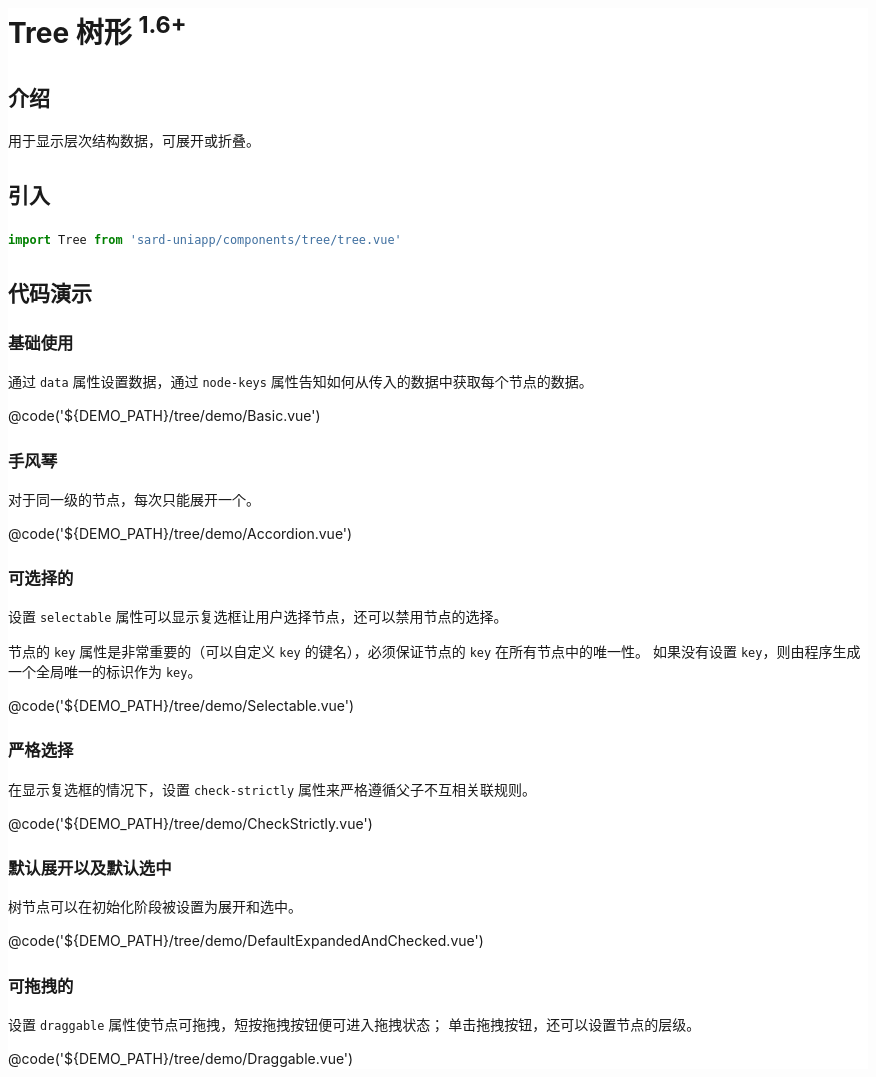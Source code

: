 # Tree 树形 <sup>1.6+</sup>

## 介绍

用于显示层次结构数据，可展开或折叠。

## 引入

```ts
import Tree from 'sard-uniapp/components/tree/tree.vue'
```

## 代码演示

### 基础使用

通过 `data` 属性设置数据，通过 `node-keys` 属性告知如何从传入的数据中获取每个节点的数据。

@code('${DEMO_PATH}/tree/demo/Basic.vue')

### 手风琴

对于同一级的节点，每次只能展开一个。

@code('${DEMO_PATH}/tree/demo/Accordion.vue')

### 可选择的

设置 `selectable` 属性可以显示复选框让用户选择节点，还可以禁用节点的选择。

节点的 `key` 属性是非常重要的（可以自定义 `key` 的键名），必须保证节点的 `key` 在所有节点中的唯一性。
如果没有设置 `key`，则由程序生成一个全局唯一的标识作为 `key`。

@code('${DEMO_PATH}/tree/demo/Selectable.vue')

### 严格选择

在显示复选框的情况下，设置 `check-strictly` 属性来严格遵循父子不互相关联规则。

@code('${DEMO_PATH}/tree/demo/CheckStrictly.vue')

### 默认展开以及默认选中

树节点可以在初始化阶段被设置为展开和选中。

@code('${DEMO_PATH}/tree/demo/DefaultExpandedAndChecked.vue')

### 可拖拽的

设置 `draggable` 属性使节点可拖拽，短按拖拽按钮便可进入拖拽状态；
单击拖拽按钮，还可以设置节点的层级。

@code('${DEMO_PATH}/tree/demo/Draggable.vue')
